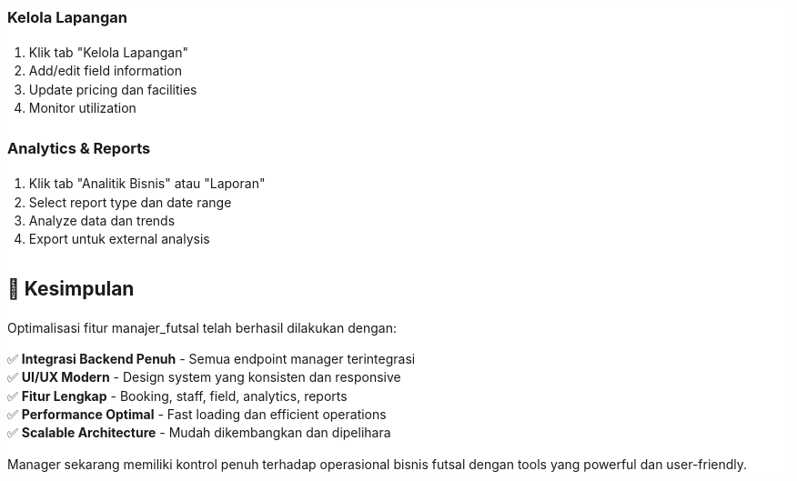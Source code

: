 ### **Kelola Lapangan**
1. Klik tab "Kelola Lapangan"
2. Add/edit field information
3. Update pricing dan facilities
4. Monitor utilization

### **Analytics & Reports**
1. Klik tab "Analitik Bisnis" atau "Laporan"
2. Select report type dan date range
3. Analyze data dan trends
4. Export untuk external analysis

## 🎉 Kesimpulan

Optimalisasi fitur manajer_futsal telah berhasil dilakukan dengan:

✅ **Integrasi Backend Penuh** - Semua endpoint manager terintegrasi  
✅ **UI/UX Modern** - Design system yang konsisten dan responsive  
✅ **Fitur Lengkap** - Booking, staff, field, analytics, reports  
✅ **Performance Optimal** - Fast loading dan efficient operations  
✅ **Scalable Architecture** - Mudah dikembangkan dan dipelihara  

Manager sekarang memiliki kontrol penuh terhadap operasional bisnis futsal dengan tools yang powerful dan user-friendly.
